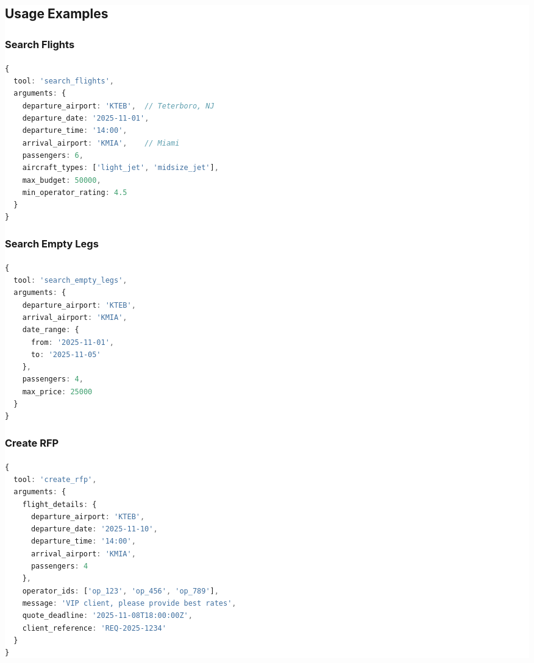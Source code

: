 ## Usage Examples

### Search Flights

```typescript
{
  tool: 'search_flights',
  arguments: {
    departure_airport: 'KTEB',  // Teterboro, NJ
    departure_date: '2025-11-01',
    departure_time: '14:00',
    arrival_airport: 'KMIA',    // Miami
    passengers: 6,
    aircraft_types: ['light_jet', 'midsize_jet'],
    max_budget: 50000,
    min_operator_rating: 4.5
  }
}
```

### Search Empty Legs

```typescript
{
  tool: 'search_empty_legs',
  arguments: {
    departure_airport: 'KTEB',
    arrival_airport: 'KMIA',
    date_range: {
      from: '2025-11-01',
      to: '2025-11-05'
    },
    passengers: 4,
    max_price: 25000
  }
}
```

### Create RFP

```typescript
{
  tool: 'create_rfp',
  arguments: {
    flight_details: {
      departure_airport: 'KTEB',
      departure_date: '2025-11-10',
      departure_time: '14:00',
      arrival_airport: 'KMIA',
      passengers: 4
    },
    operator_ids: ['op_123', 'op_456', 'op_789'],
    message: 'VIP client, please provide best rates',
    quote_deadline: '2025-11-08T18:00:00Z',
    client_reference: 'REQ-2025-1234'
  }
}
```
